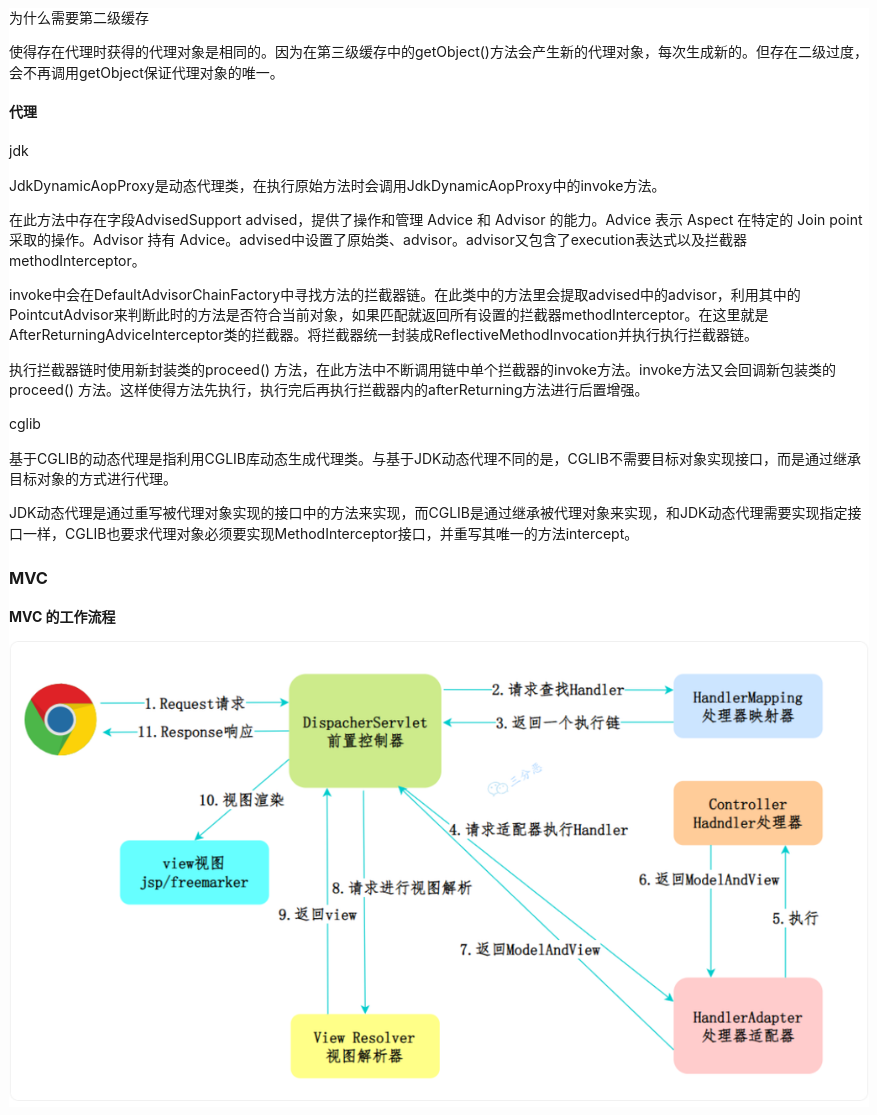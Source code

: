 为什么需要第二级缓存

使得存在代理时获得的代理对象是相同的。因为在第三级缓存中的getObject()方法会产生新的代理对象，每次生成新的。但存在二级过度，会不再调用getObject保证代理对象的唯一。

#### 代理

jdk

JdkDynamicAopProxy是动态代理类，在执行原始方法时会调用JdkDynamicAopProxy中的invoke方法。

在此方法中存在字段AdvisedSupport advised，提供了操作和管理 Advice 和 Advisor 的能力。Advice 表示 Aspect 在特定的 Join point 采取的操作。Advisor 持有 Advice。advised中设置了原始类、advisor。advisor又包含了execution表达式以及拦截器methodInterceptor。

invoke中会在DefaultAdvisorChainFactory中寻找方法的拦截器链。在此类中的方法里会提取advised中的advisor，利用其中的PointcutAdvisor来判断此时的方法是否符合当前对象，如果匹配就返回所有设置的拦截器methodInterceptor。在这里就是AfterReturningAdviceInterceptor类的拦截器。将拦截器统一封装成ReflectiveMethodInvocation并执行执行拦截器链。

执行拦截器链时使用新封装类的proceed() 方法，在此方法中不断调用链中单个拦截器的invoke方法。invoke方法又会回调新包装类的proceed() 方法。这样使得方法先执行，执行完后再执行拦截器内的afterReturning方法进行后置增强。

cglib

基于CGLIB的动态代理是指利用CGLIB库动态生成代理类。与基于JDK动态代理不同的是，CGLIB不需要目标对象实现接口，而是通过继承目标对象的方式进行代理。

JDK动态代理是通过重写被代理对象实现的接口中的方法来实现，而CGLIB是通过继承被代理对象来实现，和JDK动态代理需要实现指定接口一样，CGLIB也要求代理对象必须要实现MethodInterceptor接口，并重写其唯一的方法intercept。

### MVC

**MVC 的工作流程**

![image-20240321170751702](../image/image-20240321170751702.png)
